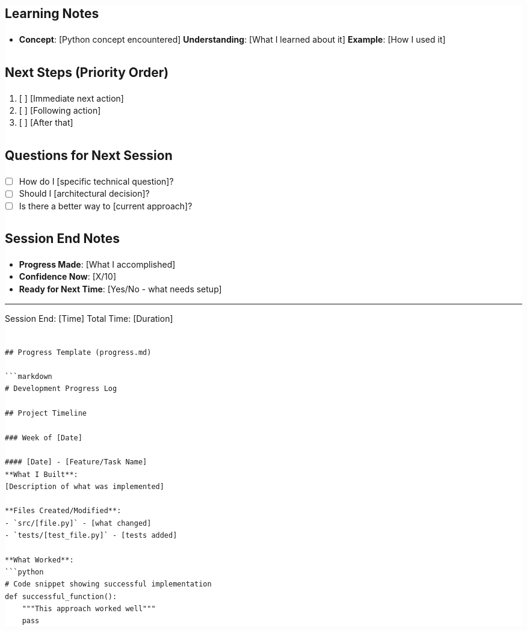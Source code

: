 ## Learning Notes

- **Concept**: [Python concept encountered]
  **Understanding**: [What I learned about it]
  **Example**: [How I used it]

## Next Steps (Priority Order)

1. [ ] [Immediate next action]
2. [ ] [Following action]
3. [ ] [After that]

## Questions for Next Session

- [ ] How do I [specific technical question]?
- [ ] Should I [architectural decision]?
- [ ] Is there a better way to [current approach]?

## Session End Notes

- **Progress Made**: [What I accomplished]
- **Confidence Now**: [X/10]
- **Ready for Next Time**: [Yes/No - what needs setup]

---
Session End: [Time]
Total Time: [Duration]

```

## Progress Template (progress.md)

```markdown
# Development Progress Log

## Project Timeline

### Week of [Date]

#### [Date] - [Feature/Task Name]
**What I Built**:
[Description of what was implemented]

**Files Created/Modified**:
- `src/[file.py]` - [what changed]
- `tests/[test_file.py]` - [tests added]

**What Worked**:
```python
# Code snippet showing successful implementation
def successful_function():
    """This approach worked well"""
    pass
```
